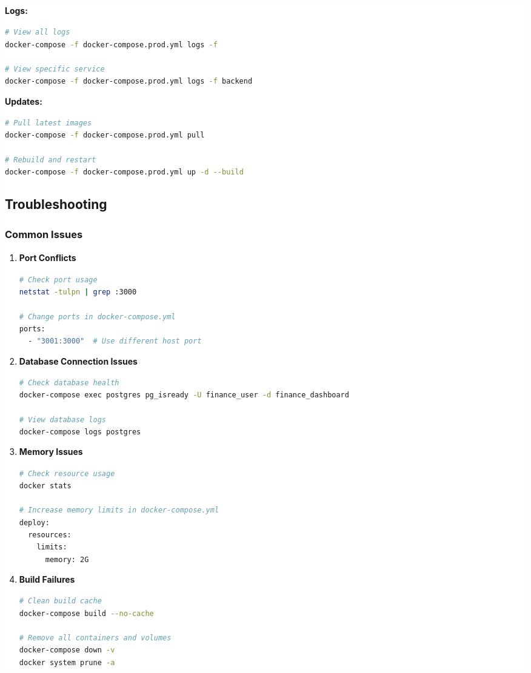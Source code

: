 **Logs:**
```bash
# View all logs
docker-compose -f docker-compose.prod.yml logs -f

# View specific service
docker-compose -f docker-compose.prod.yml logs -f backend
```

**Updates:**
```bash
# Pull latest images
docker-compose -f docker-compose.prod.yml pull

# Rebuild and restart
docker-compose -f docker-compose.prod.yml up -d --build
```

## Troubleshooting

### Common Issues

1. **Port Conflicts**
   ```bash
   # Check port usage
   netstat -tulpn | grep :3000
   
   # Change ports in docker-compose.yml
   ports:
     - "3001:3000"  # Use different host port
   ```

2. **Database Connection Issues**
   ```bash
   # Check database health
   docker-compose exec postgres pg_isready -U finance_user -d finance_dashboard
   
   # View database logs
   docker-compose logs postgres
   ```

3. **Memory Issues**
   ```bash
   # Check resource usage
   docker stats
   
   # Increase memory limits in docker-compose.yml
   deploy:
     resources:
       limits:
         memory: 2G
   ```

4. **Build Failures**
   ```bash
   # Clean build cache
   docker-compose build --no-cache
   
   # Remove all containers and volumes
   docker-compose down -v
   docker system prune -a
   ```
